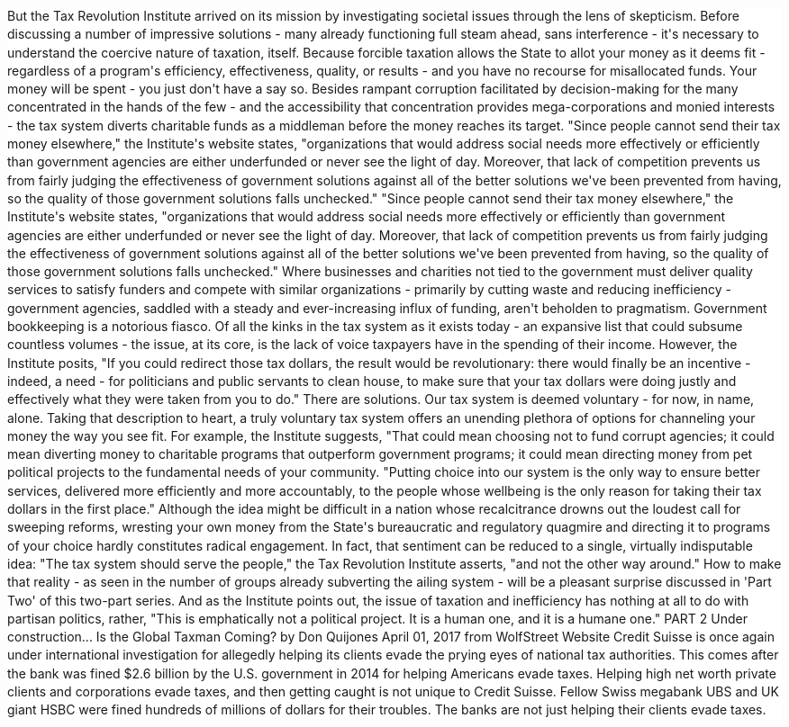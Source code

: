 But the Tax Revolution Institute arrived on its mission by investigating societal issues through the lens of skepticism.
Before discussing a number of impressive solutions - many already functioning full steam ahead, sans interference - it's necessary to understand the coercive nature of taxation, itself. Because forcible taxation allows the State to allot your money as it deems fit - regardless of a program's efficiency, effectiveness, quality, or results - and you have no recourse for misallocated funds.
Your money will be spent - you just don't have a say so. Besides rampant corruption facilitated by decision-making for the many concentrated in the hands of the few - and the accessibility that concentration provides mega-corporations and monied interests - the tax system diverts charitable funds as a middleman before the money reaches its target.
"Since people cannot send their tax money elsewhere," the Institute's website states, "organizations that would address social needs more effectively or efficiently than government agencies are either underfunded or never see the light of day. Moreover, that lack of competition prevents us from fairly judging the effectiveness of government solutions against all of the better solutions we've been prevented from having, so the quality of those government solutions falls unchecked."
"Since people cannot send their tax money elsewhere," the Institute's website states, "organizations that would address social needs more effectively or efficiently than government agencies are either underfunded or never see the light of day.
Moreover, that lack of competition prevents us from fairly judging the effectiveness of government solutions against all of the better solutions we've been prevented from having, so the quality of those government solutions falls unchecked."
Where businesses and charities not tied to the government must deliver quality services to satisfy funders and compete with similar organizations - primarily by cutting waste and reducing inefficiency - government agencies, saddled with a steady and ever-increasing influx of funding, aren't beholden to pragmatism.
Government bookkeeping is a notorious fiasco. Of all the kinks in the tax system as it exists today - an expansive list that could subsume countless volumes - the issue, at its core, is the lack of voice taxpayers have in the spending of their income. However, the Institute posits,
"If you could redirect those tax dollars, the result would be revolutionary: there would finally be an incentive - indeed, a need - for politicians and public servants to clean house, to make sure that your tax dollars were doing justly and effectively what they were taken from you to do."
There are solutions. Our tax system is deemed voluntary - for now, in name, alone. Taking that description to heart, a truly voluntary tax system offers an unending plethora of options for channeling your money the way you see fit.
For example, the Institute suggests,
"That could mean choosing not to fund corrupt agencies; it could mean diverting money to charitable programs that outperform government programs; it could mean directing money from pet political projects to the fundamental needs of your community. "Putting choice into our system is the only way to ensure better services, delivered more efficiently and more accountably, to the people whose wellbeing is the only reason for taking their tax dollars in the first place."
Although the idea might be difficult in a nation whose recalcitrance drowns out the loudest call for sweeping reforms, wresting your own money from the State's bureaucratic and regulatory quagmire and directing it to programs of your choice hardly constitutes radical engagement. In fact, that sentiment can be reduced to a single, virtually indisputable idea:
"The tax system should serve the people," the Tax Revolution Institute asserts, "and not the other way around."
How to make that reality - as seen in the number of groups already subverting the ailing system - will be a pleasant surprise discussed in 'Part Two' of this two-part series. And as the Institute points out, the issue of taxation and inefficiency has nothing at all to do with partisan politics, rather,
"This is emphatically not a political project. It is a human one, and it is a humane one."
PART 2
Under construction...
Is the Global Taxman Coming? by Don Quijones April 01, 2017
from WolfStreet Website
Credit Suisse is once again under international investigation for allegedly helping its clients evade the prying eyes of national tax authorities.
This comes after the bank was fined $2.6 billion by the U.S. government in 2014 for helping Americans evade taxes. Helping high net worth private clients and corporations evade taxes, and then getting caught is not unique to Credit Suisse.
Fellow Swiss megabank UBS and UK giant HSBC were fined hundreds of millions of dollars for their troubles. The banks are not just helping their clients evade taxes.